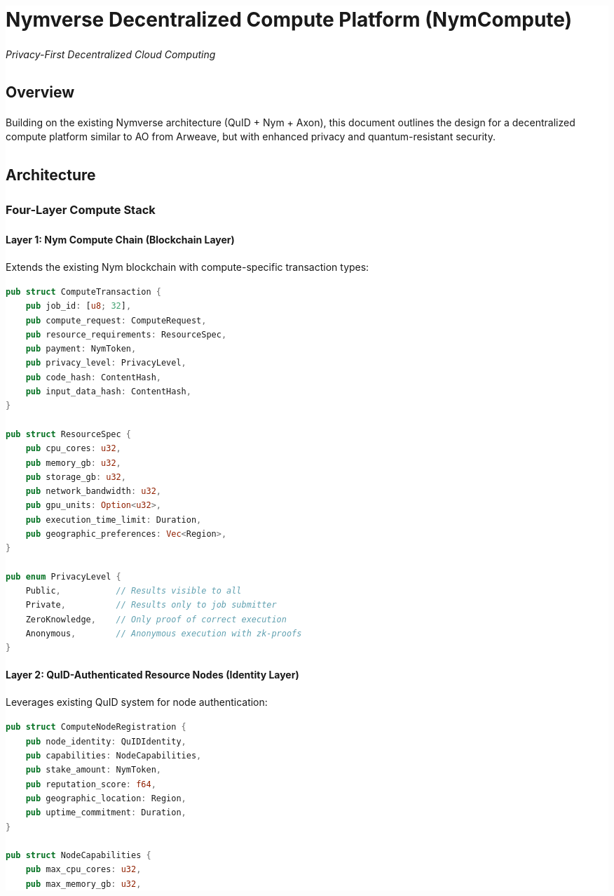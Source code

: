 # Nymverse Decentralized Compute Platform (NymCompute)
*Privacy-First Decentralized Cloud Computing*

## Overview

Building on the existing Nymverse architecture (QuID + Nym + Axon), this document outlines the design for a decentralized compute platform similar to AO from Arweave, but with enhanced privacy and quantum-resistant security.

## Architecture

### Four-Layer Compute Stack

#### Layer 1: Nym Compute Chain (Blockchain Layer)
Extends the existing Nym blockchain with compute-specific transaction types:

```rust
pub struct ComputeTransaction {
    pub job_id: [u8; 32],
    pub compute_request: ComputeRequest,
    pub resource_requirements: ResourceSpec,
    pub payment: NymToken,
    pub privacy_level: PrivacyLevel,
    pub code_hash: ContentHash,
    pub input_data_hash: ContentHash,
}

pub struct ResourceSpec {
    pub cpu_cores: u32,
    pub memory_gb: u32, 
    pub storage_gb: u32,
    pub network_bandwidth: u32,
    pub gpu_units: Option<u32>,
    pub execution_time_limit: Duration,
    pub geographic_preferences: Vec<Region>,
}

pub enum PrivacyLevel {
    Public,           // Results visible to all
    Private,          // Results only to job submitter
    ZeroKnowledge,    // Only proof of correct execution
    Anonymous,        // Anonymous execution with zk-proofs
}
```

#### Layer 2: QuID-Authenticated Resource Nodes (Identity Layer)
Leverages existing QuID system for node authentication:

```rust
pub struct ComputeNodeRegistration {
    pub node_identity: QuIDIdentity,
    pub capabilities: NodeCapabilities,
    pub stake_amount: NymToken,
    pub reputation_score: f64,
    pub geographic_location: Region,
    pub uptime_commitment: Duration,
}

pub struct NodeCapabilities {
    pub max_cpu_cores: u32,
    pub max_memory_gb: u32,
```
